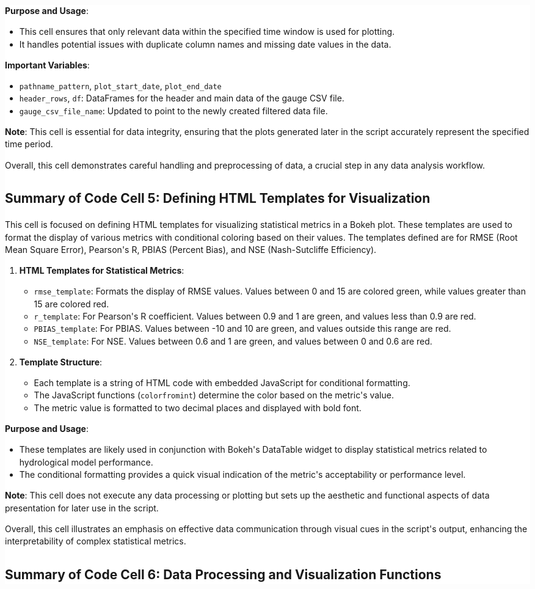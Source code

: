 **Purpose and Usage**:
- This cell ensures that only relevant data within the specified time window is used for plotting.
- It handles potential issues with duplicate column names and missing date values in the data.

**Important Variables**:
- `pathname_pattern`, `plot_start_date`, `plot_end_date`
- `header_rows`, `df`: DataFrames for the header and main data of the gauge CSV file.
- `gauge_csv_file_name`: Updated to point to the newly created filtered data file.

**Note**: This cell is essential for data integrity, ensuring that the plots generated later in the script accurately represent the specified time period.

Overall, this cell demonstrates careful handling and preprocessing of data, a crucial step in any data analysis workflow.


## Summary of Code Cell 5: Defining HTML Templates for Visualization

This cell is focused on defining HTML templates for visualizing statistical metrics in a Bokeh plot. These templates are used to format the display of various metrics with conditional coloring based on their values. The templates defined are for RMSE (Root Mean Square Error), Pearson's R, PBIAS (Percent Bias), and NSE (Nash-Sutcliffe Efficiency). 

1. **HTML Templates for Statistical Metrics**:
   - `rmse_template`: Formats the display of RMSE values. Values between 0 and 15 are colored green, while values greater than 15 are colored red.
   - `r_template`: For Pearson's R coefficient. Values between 0.9 and 1 are green, and values less than 0.9 are red.
   - `PBIAS_template`: For PBIAS. Values between -10 and 10 are green, and values outside this range are red.
   - `NSE_template`: For NSE. Values between 0.6 and 1 are green, and values between 0 and 0.6 are red.

2. **Template Structure**:
   - Each template is a string of HTML code with embedded JavaScript for conditional formatting.
   - The JavaScript functions (`colorfromint`) determine the color based on the metric's value.
   - The metric value is formatted to two decimal places and displayed with bold font.

**Purpose and Usage**:
- These templates are likely used in conjunction with Bokeh's DataTable widget to display statistical metrics related to hydrological model performance.
- The conditional formatting provides a quick visual indication of the metric's acceptability or performance level.

**Note**: This cell does not execute any data processing or plotting but sets up the aesthetic and functional aspects of data presentation for later use in the script.

Overall, this cell illustrates an emphasis on effective data communication through visual cues in the script's output, enhancing the interpretability of complex statistical metrics.


## Summary of Code Cell 6: Data Processing and Visualization Functions
